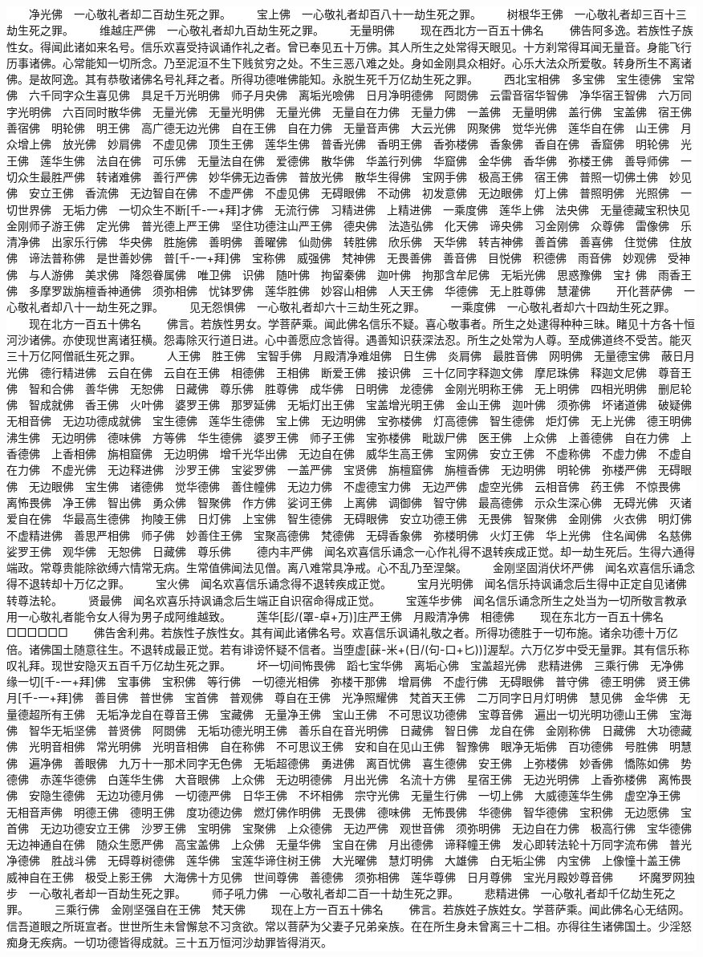 　　净光佛　一心敬礼者却二百劫生死之罪。
　　宝上佛　一心敬礼者却百八十一劫生死之罪。
　　树根华王佛　一心敬礼者却三百十三劫生死之罪。
　　维越庄严佛　一心敬礼者却九百劫生死之罪。
　　无量明佛
　　现在西北方一百五十佛名
　　佛告阿多逸。若族性子族性女。得闻此诸如来名号。信乐欢喜受持讽诵作礼之者。曾已奉见五十万佛。其人所生之处常得天眼见。十方刹常得耳闻无量音。身能飞行历事诸佛。心常能知一切所念。乃至泥洹不生下贱贫穷之处。不生三恶八难之处。身如金刚具众相好。心乐大法众所爱敬。转身所生不离诸佛。是故阿逸。其有恭敬诸佛名号礼拜之者。所得功德唯佛能知。永脱生死千万亿劫生死之罪。
　　西北宝相佛　多宝佛　宝生德佛　宝常佛　六千同字众生喜见佛　具足千万光明佛　师子月央佛　离垢光噞佛　日月净明德佛　阿閦佛　云雷音宿华智佛　净华宿王智佛　六万同字光明佛　六百同时散华佛　无量光佛　无量光明佛　无量光佛　无量自在力佛　无量力佛　一盖佛　无量明佛　盖行佛　宝盖佛　宿王佛　善宿佛　明轮佛　明王佛　高广德无边光佛　自在王佛　自在力佛　无量音声佛　大云光佛　网聚佛　觉华光佛　莲华自在佛　山王佛　月众增上佛　放光佛　妙肩佛　不虚见佛　顶生王佛　莲华生佛　普香光佛　香明王佛　香弥楼佛　香象佛　香自在佛　香窟佛　明轮佛　光王佛　莲华生佛　法自在佛　可乐佛　无量法自在佛　爱德佛　散华佛　华盖行列佛　华窟佛　金华佛　香华佛　弥楼王佛　善导师佛　一切众生最胜严佛　转诸难佛　善行严佛　妙华佛无边香佛　普放光佛　散华生得佛　宝网手佛　极高王佛　宿王佛　普照一切佛土佛　妙见佛　安立王佛　香流佛　无边智自在佛　不虚严佛　不虚见佛　无碍眼佛　不动佛　初发意佛　无边眼佛　灯上佛　普照明佛　光照佛　一切世界佛　无垢力佛　一切众生不断[千-一+拜]才佛　无流行佛　习精进佛　上精进佛　一乘度佛　莲华上佛　法央佛　无量德藏宝积快见金刚师子游王佛　定光佛　普光德上严王佛　坚住功德注山严王佛　德央佛　法造弘佛　化天佛　谛央佛　习金刚佛　众尊佛　雷像佛　乐清净佛　出家乐行佛　华央佛　胜施佛　善明佛　善曜佛　仙勋佛　转胜佛　欣乐佛　天华佛　转吉神佛　善首佛　善喜佛　住觉佛　住放佛　谛法普称佛　是世善妙佛　普[千-一+拜]佛　宝称佛　威强佛　梵神佛　无畏善佛　善音佛　目悦佛　积德佛　雨音佛　妙观佛　受神佛　与人游佛　美求佛　降怨眷属佛　唯卫佛　识佛　随叶佛　拘留秦佛　迦叶佛　拘那含牟尼佛　无垢光佛　思惑豫佛　宝扌佛　雨香王佛　多摩罗跋旃檀香神通佛　须弥相佛　忧钵罗佛　莲华胜佛　妙容山相佛　人天王佛　华德佛　无上胜尊佛　慧灌佛
　　开化菩萨佛　一心敬礼者却八十一劫生死之罪。
　　见无怨惧佛　一心敬礼者却六十三劫生死之罪。
　　一乘度佛　一心敬礼者却六十四劫生死之罪。
　　现在北方一百五十佛名
　　佛言。若族性男女。学菩萨乘。闻此佛名信乐不疑。喜心敬事者。所生之处逮得种种三昧。睹见十方各十恒河沙诸佛。亦使现世离诸狂横。怨毒除灭行道日进。心中善愿应念皆得。遇善知识获深法忍。所生之处常为人尊。至成佛道终不受苦。能灭三十万亿阿僧祇生死之罪。
　　人王佛　胜王佛　宝智手佛　月殿清净难俎佛　日生佛　炎肩佛　最胜音佛　网明佛　无量德宝佛　蔽日月光佛　德行精进佛　云自在佛　云自在王佛　相德佛　王相佛　断爱王佛　接识佛　三十亿同字释迦文佛　摩尼珠佛　释迦文尼佛　尊音王佛　智和合佛　善华佛　无恕佛　日藏佛　尊乐佛　胜尊佛　成华佛　日明佛　龙德佛　金刚光明称王佛　无上明佛　四相光明佛　删尼轮佛　智成就佛　香王佛　火叶佛　婆罗王佛　那罗延佛　无垢灯出王佛　宝盖增光明王佛　金山王佛　迦叶佛　须弥佛　坏诸道佛　破疑佛　无相音佛　无边功德成就佛　宝生德佛　莲华生德佛　宝上佛　无边明佛　宝弥楼佛　灯高德佛　智生德佛　炬灯佛　无上光佛　德王明佛　沸生佛　无边明佛　德味佛　方等佛　华生德佛　婆罗王佛　师子王佛　宝弥楼佛　毗跋尸佛　医王佛　上众佛　上善德佛　自在力佛　上香德佛　上香相佛　旃相窟佛　无边明佛　增千光华出佛　无边自在佛　威华生高王佛　宝网佛　安立王佛　不虚称佛　不虚力佛　不虚自在力佛　不虚光佛　无边释进佛　沙罗王佛　宝娑罗佛　一盖严佛　宝贤佛　旃檀窟佛　旃檀香佛　无边明佛　明轮佛　弥楼严佛　无碍眼佛　无边眼佛　宝生佛　诸德佛　觉华德佛　善住幢佛　无边力佛　不虚德宝力佛　无边严佛　虚空光佛　云相音佛　药王佛　不惊畏佛　离怖畏佛　净王佛　智出佛　勇众佛　智聚佛　作方佛　娑诃王佛　上离佛　调御佛　智守佛　最高德佛　示众生深心佛　无碍光佛　灭诸爱自在佛　华最高生德佛　拘陵王佛　日灯佛　上宝佛　智生德佛　无碍眼佛　安立功德王佛　无畏佛　智聚佛　金刚佛　火衣佛　明灯佛　不虚精进佛　善思严相佛　师子佛　妙善住王佛　宝聚高德佛　梵德佛　无碍香象佛　弥楼明佛　火灯王佛　华上光佛　住名闻佛　名慈佛　娑罗王佛　观华佛　无恕佛　日藏佛　尊乐佛
　　德内丰严佛　闻名欢喜信乐诵念一心作礼得不退转疾成正觉。却一劫生死后。生得六通得端政。常尊贵能除欲缚六情常无病。生常值佛闻法见僧。离八难常具净戒。心不乱乃至涅槃。
　　金刚坚固消伏坏严佛　闻名欢喜信乐诵念得不退转却十万亿之罪。
　　宝火佛　闻名欢喜信乐诵念得不退转疾成正觉。
　　宝月光明佛　闻名信乐持讽诵念后生得中正定自见诸佛转尊法轮。
　　贤最佛　闻名欢喜乐持讽诵念后生端正自识宿命得成正觉。
　　宝莲华步佛　闻名信乐诵念所生之处当为一切所敬言教承用一心敬礼者能令女人得为男子成阿维越致。
　　莲华[髟/(罩-卓+万)]庄严王佛　月殿清净佛　相德佛
　　现在东北方一百五十佛名□□□□□□
　　佛告舍利弗。若族性子族性女。其有闻此诸佛名号。欢喜信乐讽诵礼敬之者。所得功德胜于一切布施。诸余功德十万亿倍。诸佛国土随意往生。不退转成最正觉。若有诽谤怀疑不信者。当堕虚[蔝-米+(日/(句-口+匕))]渥犁。六万亿岁中受无量罪。其有信乐称叹礼拜。现世安隐灭五百千万亿劫生死之罪。
　　坏一切间怖畏佛　蹈七宝华佛　离垢心佛　宝盖超光佛　悲精进佛　三乘行佛　无净佛　缘一切[千-一+拜]佛　宝事佛　宝积佛　等行佛　一切德光相佛　弥楼干那佛　增肩佛　不虚行佛　无碍眼佛　普守佛　德王明佛　贤王佛　月[千-一+拜]佛　善目佛　普世佛　宝首佛　普观佛　尊自在王佛　光净照耀佛　梵首天王佛　二万同字日月灯明佛　慧见佛　金华佛　无量德超所有王佛　无垢净龙自在尊音王佛　宝藏佛　无量净王佛　宝山王佛　不可思议功德佛　宝尊音佛　遍出一切光明功德山王佛　宝海佛　智华无垢坚佛　普贤佛　阿閦佛　无垢功德光明王佛　善乐自在音光明佛　日藏佛　智日佛　龙自在佛　金刚称佛　日藏佛　大功德藏佛　光明音相佛　常光明佛　光明音相佛　自在称佛　不可思议王佛　安和自在见山王佛　智豫佛　眼净无垢佛　百功德佛　号胜佛　明慧佛　遍净佛　善眼佛　九万十一那术同字无色佛　无垢超德佛　勇进佛　离百忧佛　喜生德佛　安王佛　上弥楼佛　妙香佛　憍陈如佛　势德佛　赤莲华德佛　白莲华生佛　大音眼佛　上众佛　无边明德佛　月出光佛　名流十方佛　星宿王佛　无边光明佛　上香弥楼佛　离怖畏佛　安隐生德佛　无边功德月佛　一切德严佛　日华王佛　不坏相佛　宗守光佛　无量生行佛　一切上佛　大威德莲华生佛　虚空净王佛　无相音声佛　明德王佛　德明王佛　度功德边佛　燃灯佛作明佛　无畏佛　德味佛　无怖畏佛　华德佛　智华德佛　宝积佛　无边愿佛　宝首佛　无边功德安立王佛　沙罗王佛　宝明佛　宝聚佛　上众德佛　无边严佛　观世音佛　须弥明佛　无边自在力佛　极高行佛　宝华德佛　无边神通自在佛　随众生愿严佛　高宝盖佛　上众佛　无量华佛　宝自在佛　月出德佛　谛释幢王佛　发心即转法轮十万同字流布佛　普光净德佛　胜战斗佛　无碍尊树德佛　莲华佛　宝莲华谛住树王佛　大光曜佛　慧灯明佛　大雄佛　白无垢尘佛　内宝佛　上像憧十盖王佛　威神自在王佛　极受上影王佛　大海佛十方见佛　世间尊佛　善德佛　须弥相佛　莲华尊佛　日月尊佛　宝光月殿妙尊音佛
　　坏魔罗网独步　一心敬礼者却一百劫生死之罪。
　　师子吼力佛　一心敬礼者却二百一十劫生死之罪。
　　悲精进佛　一心敬礼者却千亿劫生死之罪。
　　三乘行佛　金刚坚强自在王佛　梵天佛
　　现在上方一百五十佛名
　　佛言。若族姓子族姓女。学菩萨乘。闻此佛名心无结网。信吾道眼之所斑宣者。世世所生未曾懈怠不习贪欲。常以菩萨为父妻子兄弟亲族。在在所生身未曾离三十二相。亦得往生诸佛国土。少淫怒痴身无疾病。一切功德皆得成就。三十五万恒河沙劫罪皆得消灭。